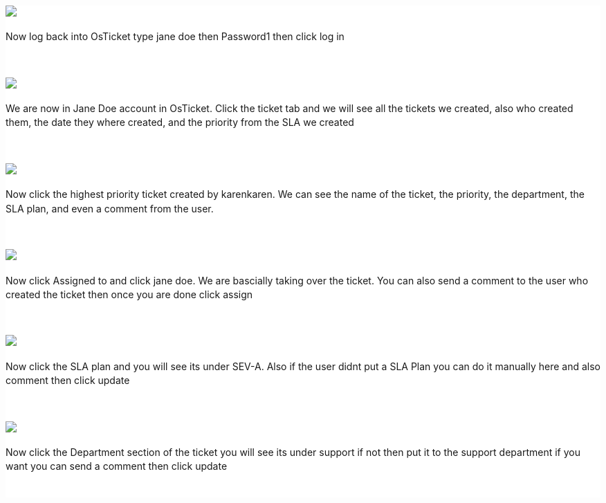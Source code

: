 <p>
<img src="https://github.com/Jacobvillagomez1/ticket-lifecycle/assets/143027686/c202edd9-0b11-4f03-9273-7fc566f871ec"/>
</p>
<p>
Now log back into OsTicket type jane doe then Password1 then click log in 
</p>
<br />

<p>
<img src="https://github.com/Jacobvillagomez1/ticket-lifecycle/assets/143027686/fa10b4c4-9ffc-447d-ac7d-be60927cc645"/>
</p>
<p>
We are now in Jane Doe account in OsTicket. Click the ticket tab and we will see all the tickets we created, also who created them, the date they where created, and the priority from the SLA we created
</p>
<br />

<p>
<img src="https://github.com/Jacobvillagomez1/ticket-lifecycle/assets/143027686/962e3af9-3ff4-4864-b0dc-dad83fad9b0d"/>
</p>
<p>
Now click the highest priority ticket created by karenkaren. We can see the name of the ticket, the priority, the department, the SLA plan, and even a comment from the user.
</p>
<br />

<p>
<img src="https://github.com/Jacobvillagomez1/ticket-lifecycle/assets/143027686/aece2dbf-e7e1-4a32-a8d5-ded31c45312a"/>
</p>
<p>
Now click Assigned to and click jane doe. We are bascially taking over the ticket. You can also send a comment to the user who created the ticket then once you are done click assign 
</p>
<br />

<p>
<img src="https://github.com/Jacobvillagomez1/ticket-lifecycle/assets/143027686/12727810-c155-4d63-acef-dcb4c2d04447"/>
</p>
<p>
Now click the SLA plan and  you will see its under SEV-A. Also if the user didnt put a SLA Plan you can do it manually here and also comment then click update
</p>
<br />

<p>
<img src="https://github.com/Jacobvillagomez1/ticket-lifecycle/assets/143027686/e270b75d-a661-4f9f-9f44-52e44d5e21ca"/>
</p>
<p>
Now click the Department section of the ticket you will see its under support if not then put it to the support department if you want you can send a comment then click update
</p>
<br />
